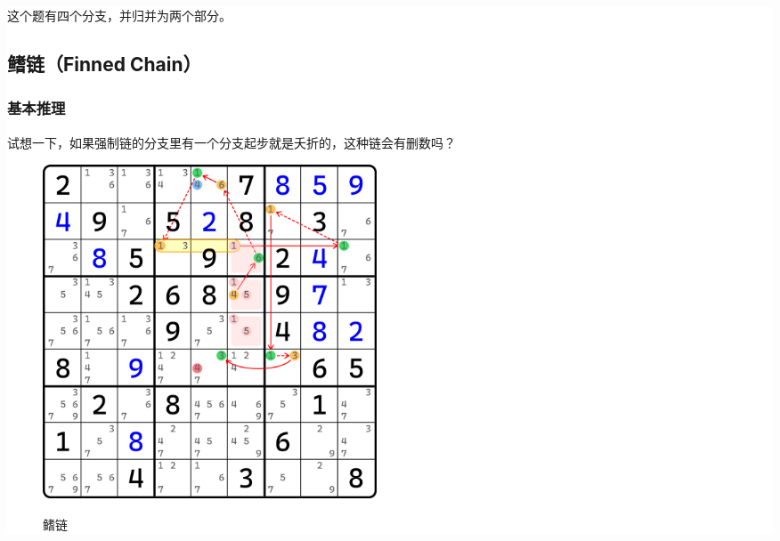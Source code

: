 这个题有四个分支，并归并为两个部分。

## 鳍链（Finned Chain） <a href="#finned-chain" id="finned-chain"></a>

### 基本推理 <a href="#reasoning-of-finned-chain" id="reasoning-of-finned-chain"></a>

试想一下，如果强制链的分支里有一个分支起步就是夭折的，这种链会有删数吗？

<figure><img src="../../.gitbook/assets/images_0364.png" alt="" width="375"><figcaption><p>鳍链</p></figcaption></figure>
